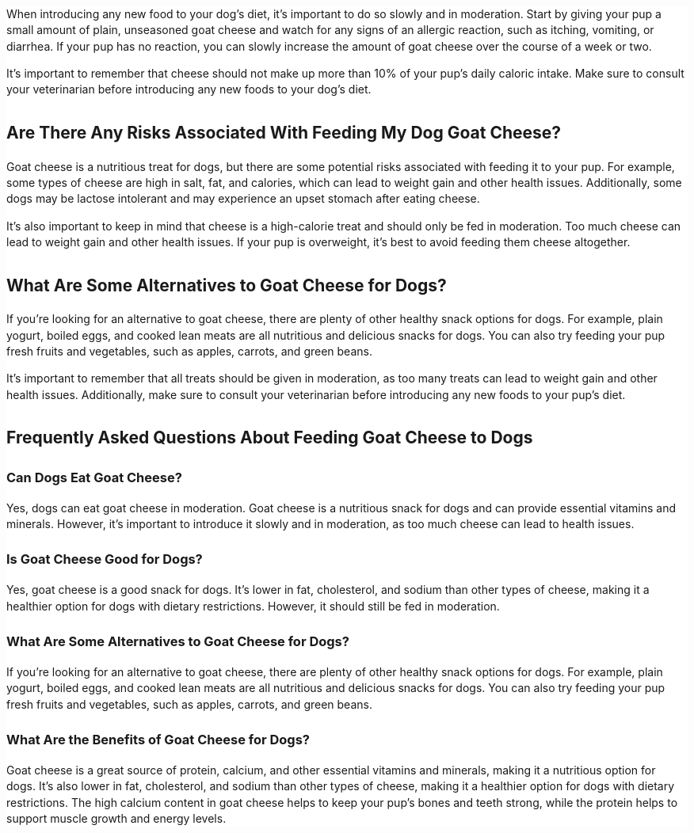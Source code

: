 <p>When introducing any new food to your dog’s diet, it’s important to do so slowly and in moderation. Start by giving your pup a small amount of plain, unseasoned goat cheese and watch for any signs of an allergic reaction, such as itching, vomiting, or diarrhea. If your pup has no reaction, you can slowly increase the amount of goat cheese over the course of a week or two.</p> 

<p>It’s important to remember that cheese should not make up more than 10% of your pup’s daily caloric intake. Make sure to consult your veterinarian before introducing any new foods to your dog’s diet.</p>

<h2>Are There Any Risks Associated With Feeding My Dog Goat Cheese?</h2>

<p>Goat cheese is a nutritious treat for dogs, but there are some potential risks associated with feeding it to your pup. For example, some types of cheese are high in salt, fat, and calories, which can lead to weight gain and other health issues. Additionally, some dogs may be lactose intolerant and may experience an upset stomach after eating cheese.</p> 

<p>It’s also important to keep in mind that cheese is a high-calorie treat and should only be fed in moderation. Too much cheese can lead to weight gain and other health issues. If your pup is overweight, it’s best to avoid feeding them cheese altogether.</p>

<h2>What Are Some Alternatives to Goat Cheese for Dogs?</h2>

<p>If you’re looking for an alternative to goat cheese, there are plenty of other healthy snack options for dogs. For example, plain yogurt, boiled eggs, and cooked lean meats are all nutritious and delicious snacks for dogs. You can also try feeding your pup fresh fruits and vegetables, such as apples, carrots, and green beans.</p>

<p>It’s important to remember that all treats should be given in moderation, as too many treats can lead to weight gain and other health issues. Additionally, make sure to consult your veterinarian before introducing any new foods to your pup’s diet.</p>

<h2>Frequently Asked Questions About Feeding Goat Cheese to Dogs</h2>

<h3>Can Dogs Eat Goat Cheese?</h3>

<p>Yes, dogs can eat goat cheese in moderation. Goat cheese is a nutritious snack for dogs and can provide essential vitamins and minerals. However, it’s important to introduce it slowly and in moderation, as too much cheese can lead to health issues.</p>

<h3>Is Goat Cheese Good for Dogs?</h3>

<p>Yes, goat cheese is a good snack for dogs. It’s lower in fat, cholesterol, and sodium than other types of cheese, making it a healthier option for dogs with dietary restrictions. However, it should still be fed in moderation.</p>

<h3>What Are Some Alternatives to Goat Cheese for Dogs?</h3>

<p>If you’re looking for an alternative to goat cheese, there are plenty of other healthy snack options for dogs. For example, plain yogurt, boiled eggs, and cooked lean meats are all nutritious and delicious snacks for dogs. You can also try feeding your pup fresh fruits and vegetables, such as apples, carrots, and green beans.</p>

<h3>What Are the Benefits of Goat Cheese for Dogs?</h3>

<p>Goat cheese is a great source of protein, calcium, and other essential vitamins and minerals, making it a nutritious option for dogs. It’s also lower in fat, cholesterol, and sodium than other types of cheese, making it a healthier option for dogs with dietary restrictions. The high calcium content in goat cheese helps to keep your pup’s bones and teeth strong, while the protein helps to support muscle growth and energy levels.</p>
